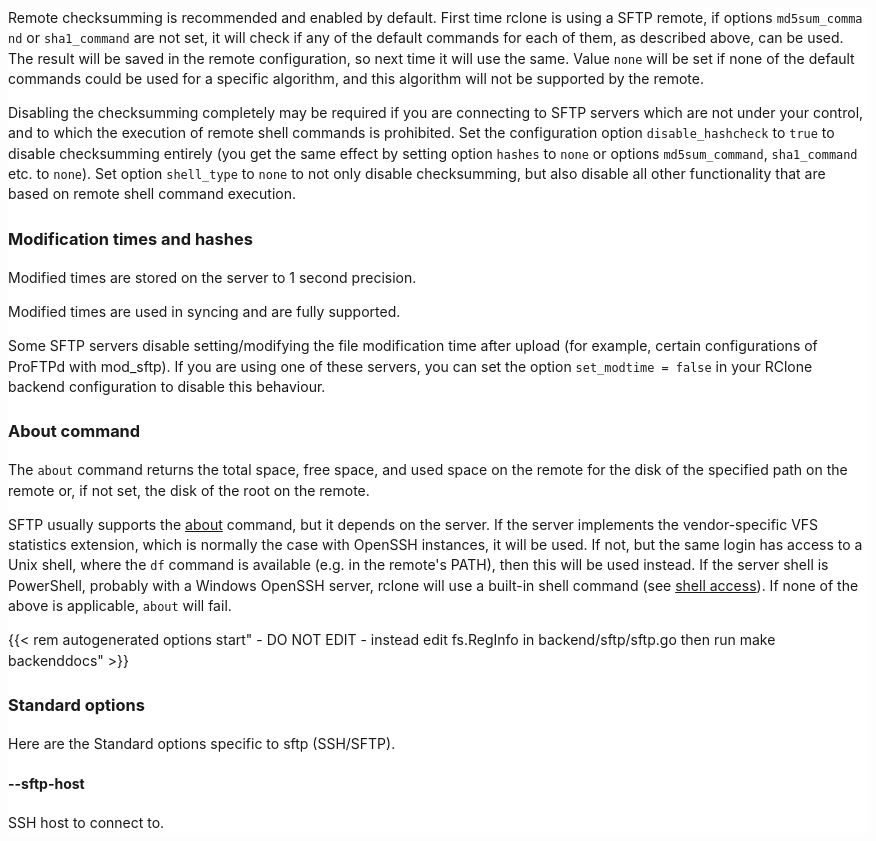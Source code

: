 Remote checksumming is recommended and enabled by default. First time
rclone is using a SFTP remote, if options `md5sum_command` or `sha1_command`
are not set, it will check if any of the default commands for each of them,
as described above, can be used. The result will be saved in the remote
configuration, so next time it will use the same. Value `none`
will be set if none of the default commands could be used for a specific
algorithm, and this algorithm will not be supported by the remote.

Disabling the checksumming completely may be required if you are connecting to
SFTP servers which are not under your control, and to which the execution of
remote shell commands is prohibited. Set the configuration option `disable_hashcheck`
to `true` to disable checksumming entirely (you get the same effect by setting
option `hashes` to `none` or options `md5sum_command`, `sha1_command` etc.
to `none`). Set option `shell_type` to `none` to not only disable checksumming,
but also disable all other functionality that are based on remote shell command
execution.

### Modification times and hashes

Modified times are stored on the server to 1 second precision.

Modified times are used in syncing and are fully supported.

Some SFTP servers disable setting/modifying the file modification time after
upload (for example, certain configurations of ProFTPd with mod_sftp). If you
are using one of these servers, you can set the option `set_modtime = false` in
your RClone backend configuration to disable this behaviour.

### About command

The `about` command returns the total space, free space, and used
space on the remote for the disk of the specified path on the remote or,
if not set, the disk of the root on the remote.

SFTP usually supports the [about](/commands/rclone_about/) command, but
it depends on the server. If the server implements the vendor-specific
VFS statistics extension, which is normally the case with OpenSSH instances,
it will be used. If not, but the same login has access to a Unix shell,
where the `df` command is available (e.g. in the remote's PATH), then
this will be used instead. If the server shell is PowerShell, probably
with a Windows OpenSSH server, rclone will use a built-in shell command
(see [shell access](#shell-access)). If none of the above is applicable,
`about` will fail.

{{< rem autogenerated options start" - DO NOT EDIT - instead edit fs.RegInfo in backend/sftp/sftp.go then run make backenddocs" >}}
### Standard options

Here are the Standard options specific to sftp (SSH/SFTP).

#### --sftp-host

SSH host to connect to.
